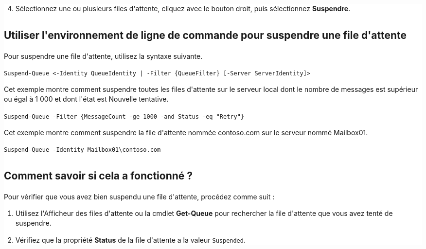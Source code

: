 4.  Sélectionnez une ou plusieurs files d'attente, cliquez avec le bouton droit, puis sélectionnez **Suspendre**.

## Utiliser l'environnement de ligne de commande pour suspendre une file d'attente

Pour suspendre une file d'attente, utilisez la syntaxe suivante.

    Suspend-Queue <-Identity QueueIdentity | -Filter {QueueFilter} [-Server ServerIdentity]>

Cet exemple montre comment suspendre toutes les files d'attente sur le serveur local dont le nombre de messages est supérieur ou égal à 1 000 et dont l'état est Nouvelle tentative.

    Suspend-Queue -Filter {MessageCount -ge 1000 -and Status -eq "Retry"}

Cet exemple montre comment suspendre la file d'attente nommée contoso.com sur le serveur nommé Mailbox01.

    Suspend-Queue -Identity Mailbox01\contoso.com

## Comment savoir si cela a fonctionné ?

Pour vérifier que vous avez bien suspendu une file d'attente, procédez comme suit :

1.  Utilisez l'Afficheur des files d'attente ou la cmdlet **Get-Queue** pour rechercher la file d'attente que vous avez tenté de suspendre.

2.  Vérifiez que la propriété **Status** de la file d'attente a la valeur `Suspended`.

